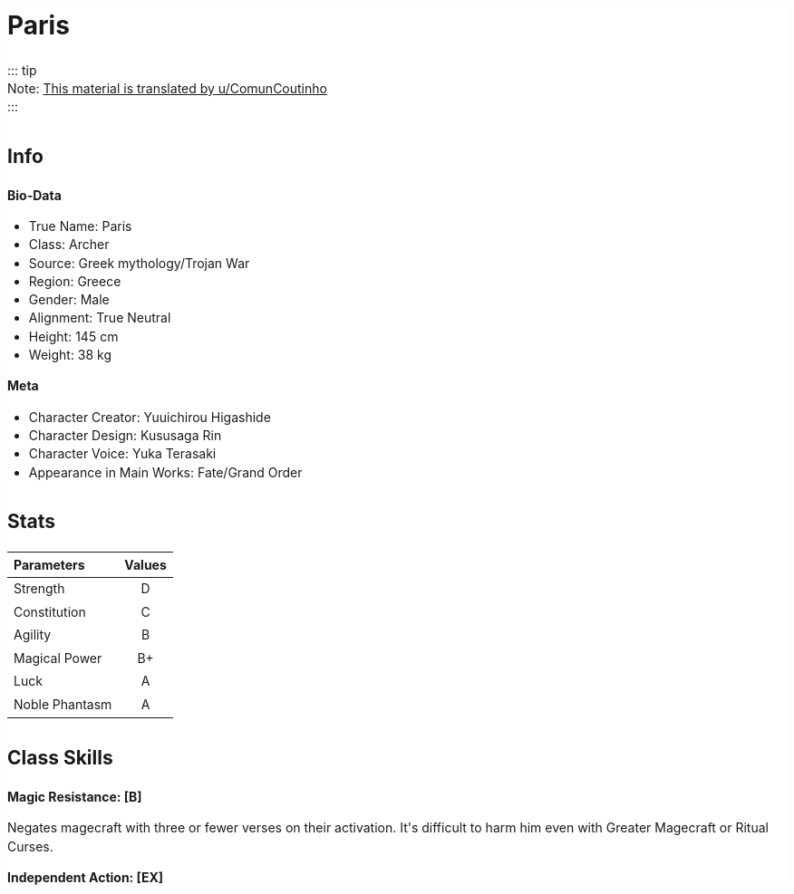 # Paris  
  
::: tip  
Note: [This material is translated by u/ComunCoutinho](https://www.reddit.com/r/grandorder/comments/qa1nnf/pariss_servant_profile_from_fategrand_order/)  
:::  
  
  
## Info  
  
**Bio-Data**  
  
- True Name: Paris  
- Class: Archer  
- Source: Greek mythology/Trojan War  
- Region: Greece  
- Gender: Male  
- Alignment: True Neutral  
- Height: 145 cm  
- Weight: 38 kg  
  
**Meta**  
  
- Character Creator: Yuuichirou Higashide  
- Character Design: Kususaga Rin  
- Character Voice: Yuka Terasaki  
- Appearance in Main Works: Fate/Grand Order  
  
## Stats  
  
| Parameters | Values |  
|:--------|:--------:|  
| Strength | D |  
| Constitution | C |  
| Agility | B |  
| Magical Power | B+ |  
| Luck | A |  
| Noble Phantasm | A |  
  
## Class Skills  
  
**Magic Resistance: [B]**  
  
Negates magecraft with three or fewer verses on their activation. It's difficult to harm him even with Greater Magecraft or Ritual Curses.  
  
**Independent Action: [EX]**  
  